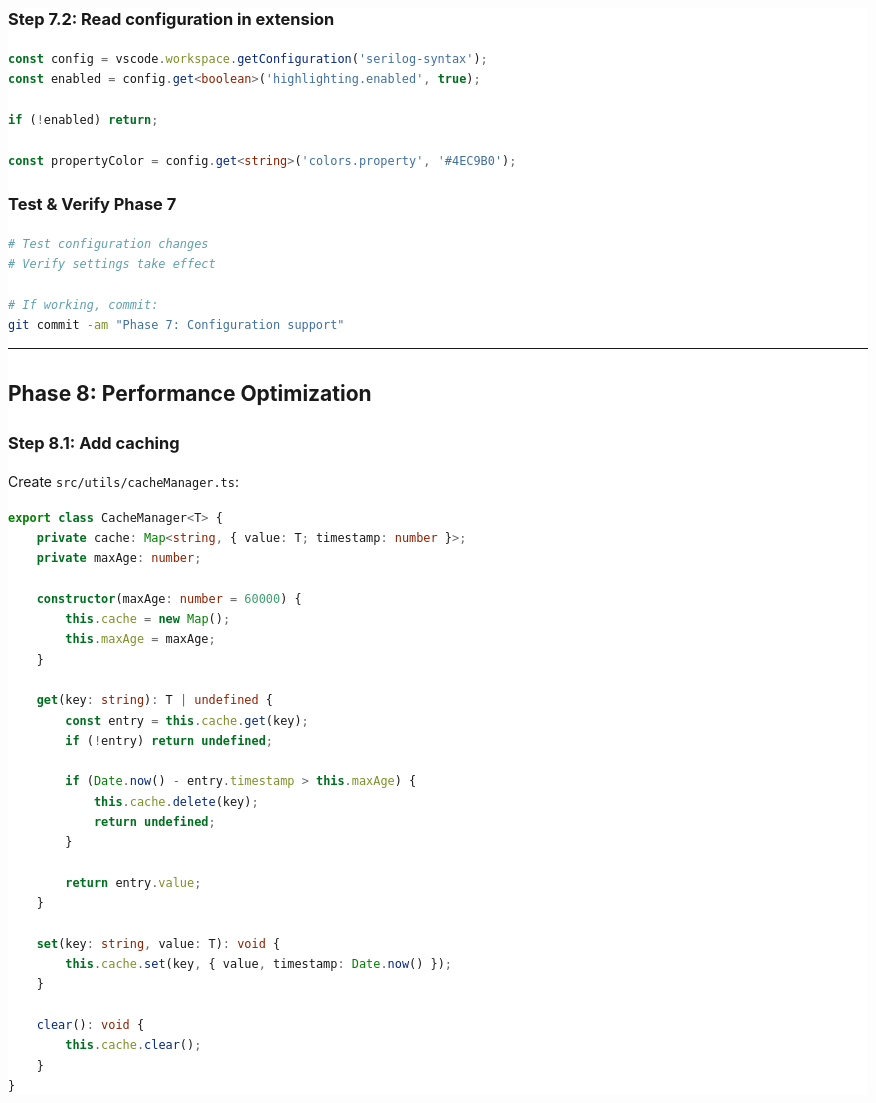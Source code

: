 ### Step 7.2: Read configuration in extension

```typescript
const config = vscode.workspace.getConfiguration('serilog-syntax');
const enabled = config.get<boolean>('highlighting.enabled', true);

if (!enabled) return;

const propertyColor = config.get<string>('colors.property', '#4EC9B0');
```

### Test & Verify Phase 7
```bash
# Test configuration changes
# Verify settings take effect

# If working, commit:
git commit -am "Phase 7: Configuration support"
```

---

## Phase 8: Performance Optimization

### Step 8.1: Add caching

Create `src/utils/cacheManager.ts`:
```typescript
export class CacheManager<T> {
    private cache: Map<string, { value: T; timestamp: number }>;
    private maxAge: number;
    
    constructor(maxAge: number = 60000) {
        this.cache = new Map();
        this.maxAge = maxAge;
    }
    
    get(key: string): T | undefined {
        const entry = this.cache.get(key);
        if (!entry) return undefined;
        
        if (Date.now() - entry.timestamp > this.maxAge) {
            this.cache.delete(key);
            return undefined;
        }
        
        return entry.value;
    }
    
    set(key: string, value: T): void {
        this.cache.set(key, { value, timestamp: Date.now() });
    }
    
    clear(): void {
        this.cache.clear();
    }
}
```
